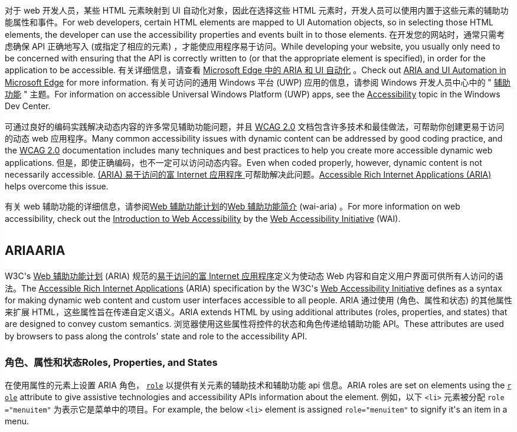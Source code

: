 <span data-ttu-id="07f16-114">对于 web 开发人员，某些 HTML 元素映射到 UI 自动化对象，因此在选择这些 HTML 元素时，开发人员可以使用内置于这些元素的辅助功能属性和事件。</span><span class="sxs-lookup"><span data-stu-id="07f16-114">For web developers, certain HTML elements are mapped to UI Automation objects, so in selecting those HTML elements, the developer can use the accessibility properties and events built in to those elements.</span></span> <span data-ttu-id="07f16-115">在开发您的网站时，通常只需考虑确保 API 正确地写入 (或指定了相应的元素) ，才能使应用程序易于访问。</span><span class="sxs-lookup"><span data-stu-id="07f16-115">While developing your website, you usually only need to be concerned with ensuring that the API is correctly written to (or that the appropriate element is specified), in order for the application to be accessible.</span></span> <span data-ttu-id="07f16-116">有关详细信息，请查看 [Microsoft Edge 中的 ARIA 和 UI 自动化](./build/ARIA-and-UI-Automation.md) 。</span><span class="sxs-lookup"><span data-stu-id="07f16-116">Check out [ARIA and UI Automation in Microsoft Edge](./build/ARIA-and-UI-Automation.md) for more information.</span></span>  <span data-ttu-id="07f16-117">有关可访问的通用 Windows 平台 (UWP) 应用的信息，请参阅 Windows 开发人员中心中的 " [辅助功能](https://msdn.microsoft.com/windows/uwp/accessibility/accessibility) " 主题。</span><span class="sxs-lookup"><span data-stu-id="07f16-117">For information on accessible Universal Windows Platform (UWP) apps, see the [Accessibility](https://msdn.microsoft.com/windows/uwp/accessibility/accessibility) topic in the Windows Dev Center.</span></span>

<span data-ttu-id="07f16-118">可通过良好的编码实践解决动态内容的许多常见辅助功能问题，并且 [WCAG 2.0](https://go.microsoft.com/fwlink/p/?LinkID=24629) 文档包含许多技术和最佳做法，可帮助你创建更易于访问的动态 web 应用程序。</span><span class="sxs-lookup"><span data-stu-id="07f16-118">Many common accessibility issues with dynamic content can be addressed by good coding practice, and the [WCAG 2.0](https://go.microsoft.com/fwlink/p/?LinkID=24629) documentation includes many techniques and best practices to help you create more accessible dynamic web applications.</span></span> <span data-ttu-id="07f16-119">但是，即使正确编码，也不一定可以访问动态内容。</span><span class="sxs-lookup"><span data-stu-id="07f16-119">Even when coded properly, however, dynamic content is not necessarily accessible.</span></span> <span data-ttu-id="07f16-120">[ (ARIA) 易于访问的富 Internet 应用程序 ](#aria) 可帮助解决此问题。</span><span class="sxs-lookup"><span data-stu-id="07f16-120">[Accessible Rich Internet Applications (ARIA)](#aria) helps overcome this issue.</span></span>  

<span data-ttu-id="07f16-121">有关 web 辅助功能的详细信息，请参阅[Web 辅助功能计划](https://www.w3.org/WAI/)的[Web 辅助功能简介](https://www.w3.org/WAI/intro/accessibility.php) (wai-aria) 。</span><span class="sxs-lookup"><span data-stu-id="07f16-121">For more information on web accessibility, check out the [Introduction to Web Accessibility](https://www.w3.org/WAI/intro/accessibility.php) by the [Web Accessibility Initiative](https://www.w3.org/WAI/) (WAI).</span></span>

## <span data-ttu-id="07f16-122">ARIA</span><span class="sxs-lookup"><span data-stu-id="07f16-122">ARIA</span></span>
<span data-ttu-id="07f16-123">W3C's [Web 辅助功能计划](https://www.w3.org/WAI/) (ARIA) 规范的[易于访问的富 Internet 应用程序](https://www.w3.org/TR/wai-aria/)定义为使动态 Web 内容和自定义用户界面可供所有人访问的语法。</span><span class="sxs-lookup"><span data-stu-id="07f16-123">The [Accessible Rich Internet Applications](https://www.w3.org/TR/wai-aria/) (ARIA) specification by the W3C's [Web Accessibility Initiative](https://www.w3.org/WAI/) defines as a syntax for making dynamic web content and custom user interfaces accessible to all people.</span></span> <span data-ttu-id="07f16-124">ARIA 通过使用 (角色、属性和状态) 的其他属性来扩展 HTML，这些属性旨在传递自定义语义。</span><span class="sxs-lookup"><span data-stu-id="07f16-124">ARIA extends HTML by using additional attributes (roles, properties, and states) that are designed to convey custom semantics.</span></span> <span data-ttu-id="07f16-125">浏览器使用这些属性将控件的状态和角色传递给辅助功能 API。</span><span class="sxs-lookup"><span data-stu-id="07f16-125">These attributes are used by browsers to pass along the controls' state and role to the accessibility API.</span></span>

### <span data-ttu-id="07f16-126">角色、属性和状态</span><span class="sxs-lookup"><span data-stu-id="07f16-126">Roles, Properties, and States</span></span>
<span data-ttu-id="07f16-127">在使用属性的元素上设置 ARIA 角色， [`role`](https://msdn.microsoft.com/library/cc304102(v=vs.85).aspx) 以提供有关元素的辅助技术和辅助功能 api 信息。</span><span class="sxs-lookup"><span data-stu-id="07f16-127">ARIA roles are set on elements using the [`role`](https://msdn.microsoft.com/library/cc304102(v=vs.85).aspx) attribute to give assistive technologies and accessibility APIs information about the element.</span></span> <span data-ttu-id="07f16-128">例如，以下 `<li>` 元素被分配 `role="menuitem"` 为表示它是菜单中的项目。</span><span class="sxs-lookup"><span data-stu-id="07f16-128">For example, the below `<li>` element is assigned `role="menuitem"` to signify it's an item in a menu.</span></span>
